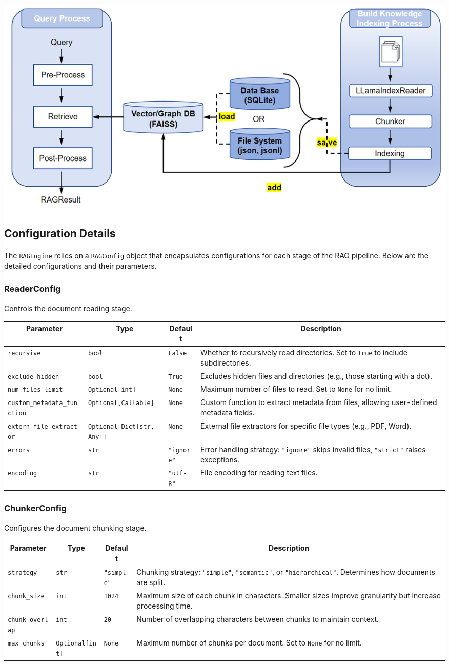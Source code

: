 <p align="center">
  <img src="../assets/rag_pipeline.png">
</p>

## Configuration Details

The `RAGEngine` relies on a `RAGConfig` object that encapsulates configurations for each stage of the RAG pipeline. Below are the detailed configurations and their parameters.

### ReaderConfig
Controls the document reading stage.

| Parameter | Type | Default | Description |
|-----------|------|---------|-------------|
| `recursive` | `bool` | `False` | Whether to recursively read directories. Set to `True` to include subdirectories. |
| `exclude_hidden` | `bool` | `True` | Excludes hidden files and directories (e.g., those starting with a dot). |
| `num_files_limit` | `Optional[int]` | `None` | Maximum number of files to read. Set to `None` for no limit. |
| `custom_metadata_function` | `Optional[Callable]` | `None` | Custom function to extract metadata from files, allowing user-defined metadata fields. |
| `extern_file_extractor` | `Optional[Dict[str, Any]]` | `None` | External file extractors for specific file types (e.g., PDF, Word). |
| `errors` | `str` | `"ignore"` | Error handling strategy: `"ignore"` skips invalid files, `"strict"` raises exceptions. |
| `encoding` | `str` | `"utf-8"` | File encoding for reading text files. |

### ChunkerConfig
Configures the document chunking stage.

| Parameter | Type | Default | Description |
|-----------|------|---------|-------------|
| `strategy` | `str` | `"simple"` | Chunking strategy: `"simple"`, `"semantic"`, or `"hierarchical"`. Determines how documents are split. |
| `chunk_size` | `int` | `1024` | Maximum size of each chunk in characters. Smaller sizes improve granularity but increase processing time. |
| `chunk_overlap` | `int` | `20` | Number of overlapping characters between chunks to maintain context. |
| `max_chunks` | `Optional[int]` | `None` | Maximum number of chunks per document. Set to `None` for no limit. |
